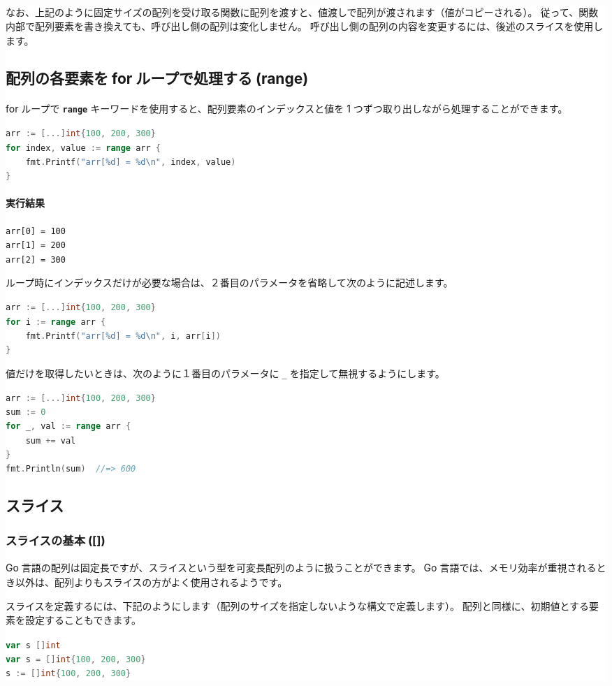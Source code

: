なお、上記のように固定サイズの配列を受け取る関数に配列を渡すと、値渡しで配列が渡されます（値がコピーされる）。
従って、関数内部で配列要素を書き換えても、呼び出し側の配列は変化しません。
呼び出し側の配列の内容を変更するには、後述のスライスを使用します。


配列の各要素を for ループで処理する (range)
----

for ループで __`range`__ キーワードを使用すると、配列要素のインデックスと値を 1 つずつ取り出しながら処理することができます。

~~~ go
arr := [...]int{100, 200, 300}
for index, value := range arr {
	fmt.Printf("arr[%d] = %d\n", index, value)
}
~~~

#### 実行結果

~~~
arr[0] = 100
arr[1] = 200
arr[2] = 300
~~~

ループ時にインデックスだけが必要な場合は、２番目のパラメータを省略して次のように記述します。

~~~ go
arr := [...]int{100, 200, 300}
for i := range arr {
	fmt.Printf("arr[%d] = %d\n", i, arr[i])
}
~~~

値だけを取得したいときは、次のように１番目のパラメータに `_` を指定して無視するようにします。

~~~ go
arr := [...]int{100, 200, 300}
sum := 0
for _, val := range arr {
	sum += val
}
fmt.Println(sum)  //=> 600
~~~


スライス
----

### スライスの基本 ([])

Go 言語の配列は固定長ですが、スライスという型を可変長配列のように扱うことができます。
Go 言語では、メモリ効率が重視されるとき以外は、配列よりもスライスの方がよく使用されるようです。

スライスを定義するには、下記のようにします（配列のサイズを指定しないような構文で定義します）。
配列と同様に、初期値とする要素を設定することもできます。

~~~ go
var s []int
var s = []int{100, 200, 300}
s := []int{100, 200, 300}
~~~

